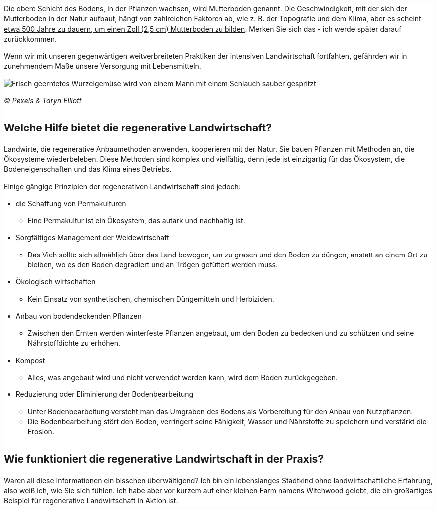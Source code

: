 Die obere Schicht des Bodens, in der Pflanzen wachsen, wird Mutterboden
genannt. Die Geschwindigkeit, mit der sich der Mutterboden in der Natur
aufbaut, hängt von zahlreichen Faktoren ab, wie z. B. der Topografie und dem
Klima, aber es scheint [etwa 500 Jahre zu dauern, um einen Zoll (2,5 cm)
Mutterboden zu bilden](https://www.soils.org/about-soils/basics/). Merken
Sie sich das - ich werde später darauf zurückkommen.

Wenn wir mit unseren gegenwärtigen weitverbreiteten Praktiken der intensiven
Landwirtschaft fortfahten, gefährden wir in zunehmendem Maße unsere
Versorgung mit Lebensmitteln.

![Frisch geerntetes Wurzelgemüse wird von einem Mann mit einem Schlauch
sauber gespritzt](/assets/uploads/893cd6cb-cf87-4522-83d8-4080bd7c5f51.jpg)

*© Pexels & Taryn Elliott*

## Welche Hilfe bietet die regenerative Landwirtschaft?

Landwirte, die regenerative Anbaumethoden anwenden, kooperieren mit der
Natur. Sie bauen Pflanzen mit Methoden an, die Ökosysteme
wiederbeleben. Diese Methoden sind komplex und vielfältig, denn jede ist
einzigartig für das Ökosystem, die Bodeneigenschaften und das Klima eines
Betriebs.

Einige gängige Prinzipien der regenerativen Landwirtschaft sind jedoch:

* die Schaffung von Permakulturen

  * Eine Permakultur ist ein Ökosystem, das autark und nachhaltig ist.
* Sorgfältiges Management der Weidewirtschaft

  * Das Vieh sollte sich allmählich über das Land bewegen, um zu grasen und den Boden zu düngen, anstatt an einem Ort zu bleiben, wo es den Boden degradiert und an Trögen gefüttert werden muss.
* Ökologisch wirtschaften

  * Kein Einsatz von synthetischen, chemischen Düngemitteln und Herbiziden.
* Anbau von bodendeckenden Pflanzen

  * Zwischen den Ernten werden winterfeste Pflanzen angebaut, um den Boden zu bedecken und zu schützen und seine Nährstoffdichte zu erhöhen.
* Kompost

  * Alles, was angebaut wird und nicht verwendet werden kann, wird dem Boden zurückgegeben.
* Reduzierung oder Eliminierung der Bodenbearbeitung

  * Unter Bodenbearbeitung versteht man das Umgraben des Bodens als
    Vorbereitung für den Anbau von Nutzpflanzen.
  * Die Bodenbearbeitung stört den Boden, verringert seine Fähigkeit, Wasser
    und Nährstoffe zu speichern und verstärkt die Erosion.

## Wie funktioniert die regenerative Landwirtschaft in der Praxis?

Waren all diese Informationen ein bisschen überwältigend? Ich bin ein
lebenslanges Stadtkind ohne landwirtschaftliche Erfahrung, also weiß ich,
wie Sie sich fühlen. Ich habe aber vor kurzem auf einer kleinen Farm namens
Witchwood gelebt, die ein großartiges Beispiel für regenerative
Landwirtschaft in Aktion ist.
